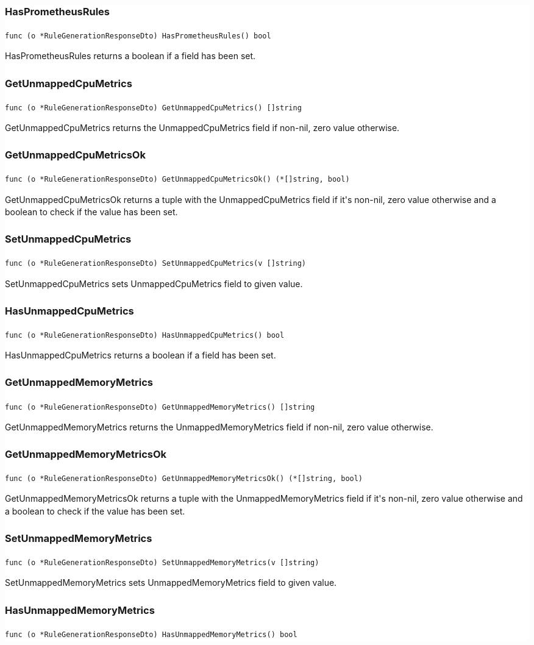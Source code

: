 ### HasPrometheusRules

`func (o *RuleGenerationResponseDto) HasPrometheusRules() bool`

HasPrometheusRules returns a boolean if a field has been set.

### GetUnmappedCpuMetrics

`func (o *RuleGenerationResponseDto) GetUnmappedCpuMetrics() []string`

GetUnmappedCpuMetrics returns the UnmappedCpuMetrics field if non-nil, zero value otherwise.

### GetUnmappedCpuMetricsOk

`func (o *RuleGenerationResponseDto) GetUnmappedCpuMetricsOk() (*[]string, bool)`

GetUnmappedCpuMetricsOk returns a tuple with the UnmappedCpuMetrics field if it's non-nil, zero value otherwise
and a boolean to check if the value has been set.

### SetUnmappedCpuMetrics

`func (o *RuleGenerationResponseDto) SetUnmappedCpuMetrics(v []string)`

SetUnmappedCpuMetrics sets UnmappedCpuMetrics field to given value.

### HasUnmappedCpuMetrics

`func (o *RuleGenerationResponseDto) HasUnmappedCpuMetrics() bool`

HasUnmappedCpuMetrics returns a boolean if a field has been set.

### GetUnmappedMemoryMetrics

`func (o *RuleGenerationResponseDto) GetUnmappedMemoryMetrics() []string`

GetUnmappedMemoryMetrics returns the UnmappedMemoryMetrics field if non-nil, zero value otherwise.

### GetUnmappedMemoryMetricsOk

`func (o *RuleGenerationResponseDto) GetUnmappedMemoryMetricsOk() (*[]string, bool)`

GetUnmappedMemoryMetricsOk returns a tuple with the UnmappedMemoryMetrics field if it's non-nil, zero value otherwise
and a boolean to check if the value has been set.

### SetUnmappedMemoryMetrics

`func (o *RuleGenerationResponseDto) SetUnmappedMemoryMetrics(v []string)`

SetUnmappedMemoryMetrics sets UnmappedMemoryMetrics field to given value.

### HasUnmappedMemoryMetrics

`func (o *RuleGenerationResponseDto) HasUnmappedMemoryMetrics() bool`

